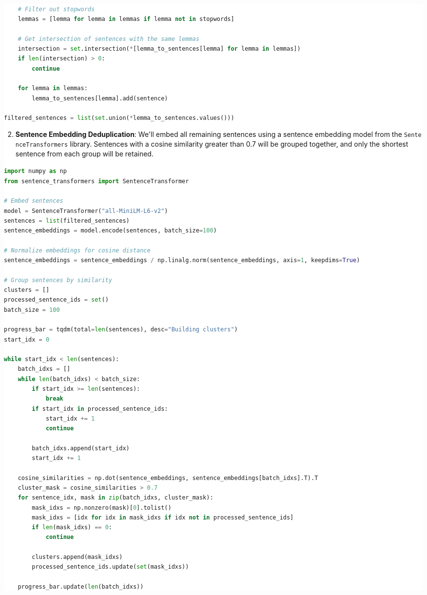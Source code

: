 ```python
    # Filter out stopwords
    lemmas = [lemma for lemma in lemmas if lemma not in stopwords]

    # Get intersection of sentences with the same lemmas
    intersection = set.intersection(*[lemma_to_sentences[lemma] for lemma in lemmas])
    if len(intersection) > 0:
        continue

    for lemma in lemmas:
        lemma_to_sentences[lemma].add(sentence)

filtered_sentences = list(set.union(*lemma_to_sentences.values()))
```

2. **Sentence Embedding Deduplication**: We'll embed all remaining sentences using a sentence embedding model from the `SentenceTransformers` library. Sentences with a cosine similarity greater than 0.7 will be grouped together, and only the shortest sentence from each group will be retained.

```python
import numpy as np
from sentence_transformers import SentenceTransformer

# Embed sentences
model = SentenceTransformer("all-MiniLM-L6-v2")
sentences = list(filtered_sentences)
sentence_embeddings = model.encode(sentences, batch_size=100)

# Normalize embeddings for cosine distance
sentence_embeddings = sentence_embeddings / np.linalg.norm(sentence_embeddings, axis=1, keepdims=True)

# Group sentences by similarity
clusters = []
processed_sentence_ids = set()
batch_size = 100

progress_bar = tqdm(total=len(sentences), desc="Building clusters")
start_idx = 0

while start_idx < len(sentences):
    batch_idxs = []
    while len(batch_idxs) < batch_size:
        if start_idx >= len(sentences):
            break
        if start_idx in processed_sentence_ids:
            start_idx += 1
            continue

        batch_idxs.append(start_idx)
        start_idx += 1

    cosine_similarities = np.dot(sentence_embeddings, sentence_embeddings[batch_idxs].T).T
    cluster_mask = cosine_similarities > 0.7
    for sentence_idx, mask in zip(batch_idxs, cluster_mask):
        mask_idxs = np.nonzero(mask)[0].tolist()
        mask_idxs = [idx for idx in mask_idxs if idx not in processed_sentence_ids]
        if len(mask_idxs) == 0:
            continue

        clusters.append(mask_idxs)
        processed_sentence_ids.update(set(mask_idxs))

    progress_bar.update(len(batch_idxs))

```